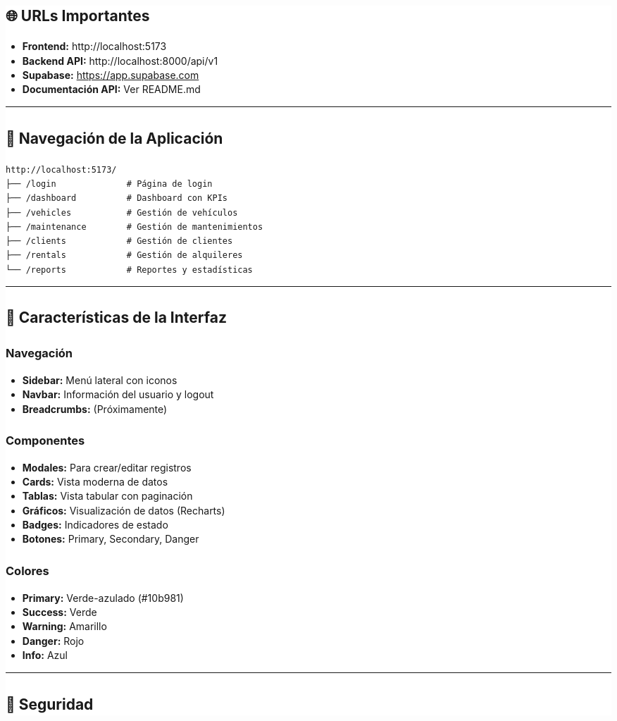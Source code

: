 
## 🌐 URLs Importantes

- **Frontend:** http://localhost:5173
- **Backend API:** http://localhost:8000/api/v1
- **Supabase:** https://app.supabase.com
- **Documentación API:** Ver README.md

---

## 📱 Navegación de la Aplicación

```
http://localhost:5173/
├── /login              # Página de login
├── /dashboard          # Dashboard con KPIs
├── /vehicles           # Gestión de vehículos
├── /maintenance        # Gestión de mantenimientos
├── /clients            # Gestión de clientes
├── /rentals            # Gestión de alquileres
└── /reports            # Reportes y estadísticas
```

---

## 🎨 Características de la Interfaz

### Navegación
- **Sidebar:** Menú lateral con iconos
- **Navbar:** Información del usuario y logout
- **Breadcrumbs:** (Próximamente)

### Componentes
- **Modales:** Para crear/editar registros
- **Cards:** Vista moderna de datos
- **Tablas:** Vista tabular con paginación
- **Gráficos:** Visualización de datos (Recharts)
- **Badges:** Indicadores de estado
- **Botones:** Primary, Secondary, Danger

### Colores
- **Primary:** Verde-azulado (#10b981)
- **Success:** Verde
- **Warning:** Amarillo
- **Danger:** Rojo
- **Info:** Azul

---

## 🔐 Seguridad
